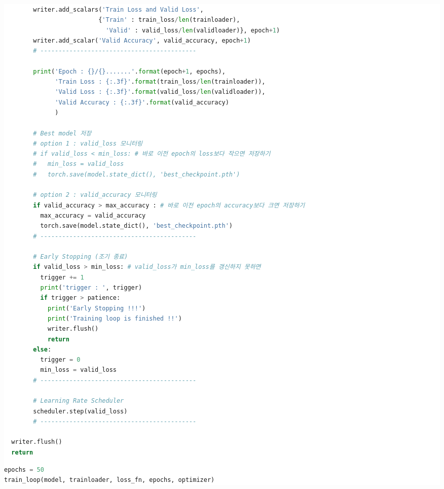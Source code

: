 ```python
        writer.add_scalars('Train Loss and Valid Loss',
                          {'Train' : train_loss/len(trainloader),
                            'Valid' : valid_loss/len(validloader)}, epoch+1)
        writer.add_scalar('Valid Accuracy', valid_accuracy, epoch+1)
        # -------------------------------------------

        print('Epoch : {}/{}.......'.format(epoch+1, epochs),            
              'Train Loss : {:.3f}'.format(train_loss/len(trainloader)), 
              'Valid Loss : {:.3f}'.format(valid_loss/len(validloader)), 
              'Valid Accuracy : {:.3f}'.format(valid_accuracy)            
              )
        
        # Best model 저장    
        # option 1 : valid_loss 모니터링
        # if valid_loss < min_loss: # 바로 이전 epoch의 loss보다 작으면 저장하기
        #   min_loss = valid_loss
        #   torch.save(model.state_dict(), 'best_checkpoint.pth')      
        
        # option 2 : valid_accuracy 모니터링      
        if valid_accuracy > max_accuracy : # 바로 이전 epoch의 accuracy보다 크면 저장하기
          max_accuracy = valid_accuracy
          torch.save(model.state_dict(), 'best_checkpoint.pth')  
        # -------------------------------------------

        # Early Stopping (조기 종료)
        if valid_loss > min_loss: # valid_loss가 min_loss를 갱신하지 못하면
          trigger += 1
          print('trigger : ', trigger)
          if trigger > patience:
            print('Early Stopping !!!')
            print('Training loop is finished !!')
            writer.flush()   
            return
        else:
          trigger = 0
          min_loss = valid_loss
        # -------------------------------------------

        # Learning Rate Scheduler
        scheduler.step(valid_loss)
        # -------------------------------------------
        
  writer.flush()
  return  
```


```python
epochs = 50
train_loop(model, trainloader, loss_fn, epochs, optimizer)
```
